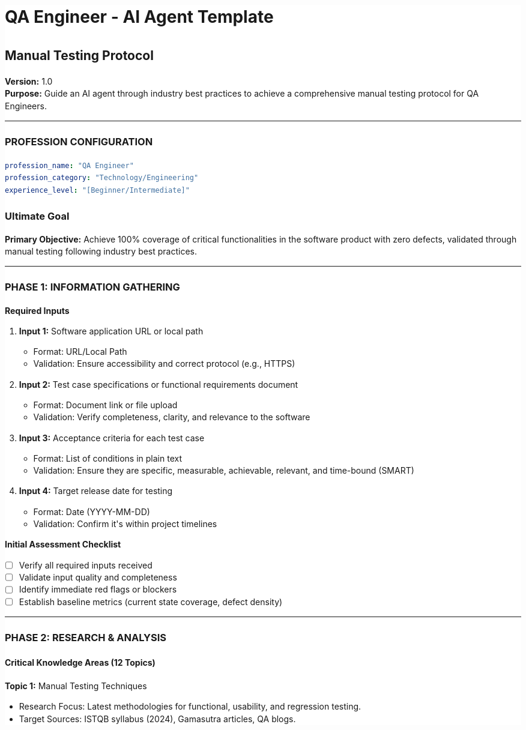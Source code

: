 # QA Engineer - AI Agent Template
## Manual Testing Protocol

**Version:** 1.0  
**Purpose:** Guide an AI agent through industry best practices to achieve a comprehensive manual testing protocol for QA Engineers.

---

### PROFESSION CONFIGURATION
```yaml
profession_name: "QA Engineer"
profession_category: "Technology/Engineering"
experience_level: "[Beginner/Intermediate]"
```

### Ultimate Goal
**Primary Objective:** Achieve 100% coverage of critical functionalities in the software product with zero defects, validated through manual testing following industry best practices.

---

### PHASE 1: INFORMATION GATHERING

**Required Inputs**
1. **Input 1:** Software application URL or local path  
   - Format: URL/Local Path
   - Validation: Ensure accessibility and correct protocol (e.g., HTTPS)

2. **Input 2:** Test case specifications or functional requirements document  
   - Format: Document link or file upload
   - Validation: Verify completeness, clarity, and relevance to the software

3. **Input 3:** Acceptance criteria for each test case  
   - Format: List of conditions in plain text
   - Validation: Ensure they are specific, measurable, achievable, relevant, and time-bound (SMART)

4. **Input 4:** Target release date for testing  
   - Format: Date (YYYY-MM-DD)
   - Validation: Confirm it's within project timelines

**Initial Assessment Checklist**
- [ ] Verify all required inputs received
- [ ] Validate input quality and completeness
- [ ] Identify immediate red flags or blockers
- [ ] Establish baseline metrics (current state coverage, defect density)

---

### PHASE 2: RESEARCH & ANALYSIS

#### Critical Knowledge Areas (12 Topics)
**Topic 1:** Manual Testing Techniques  
- Research Focus: Latest methodologies for functional, usability, and regression testing.  
- Target Sources: ISTQB syllabus (2024), Gamasutra articles, QA blogs.
